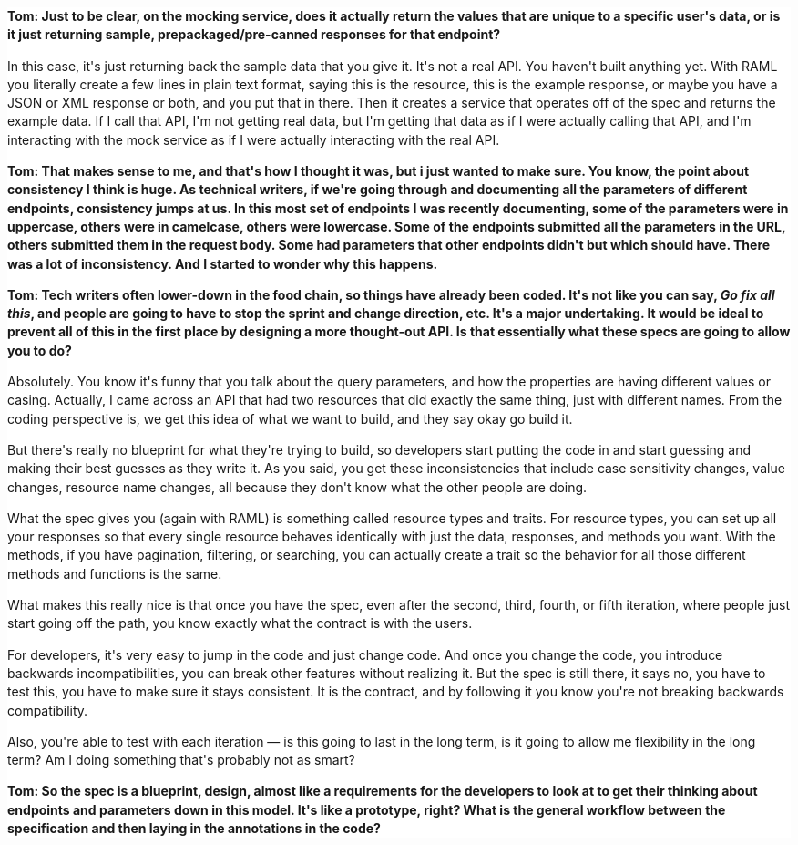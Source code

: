 **Tom: Just to be clear, on the mocking service, does it actually return the values that are unique to a specific user's data, or is it just returning sample, prepackaged/pre-canned responses for that endpoint?**

In this case, it's just returning back the sample data that you give it. It's not a real API. You haven't built anything yet. With RAML you literally create a few lines in plain text format, saying this is the resource, this is the example response, or maybe you have a JSON or XML response or both, and you put that in there. Then it creates a service that operates off of the spec and returns the example data. If I call that API, I'm not getting real data, but I'm getting that data as if I were actually calling that API, and I'm interacting with the mock service as if I were actually interacting with the real API.

**Tom: That makes sense to me, and that's how I thought it was, but i just wanted to make sure. You know, the point about consistency I think is huge. As technical writers, if we're going through and documenting all the parameters of different endpoints, consistency jumps at us. In this most set of endpoints I was recently documenting, some of the parameters were in uppercase, others were in camelcase, others were lowercase. Some of the endpoints submitted all the parameters in the URL, others submitted them in the request body. Some had parameters that other endpoints didn't but which should have. There was a lot of inconsistency. And I started to wonder why this happens.**

**Tom: Tech writers often lower-down in the food chain, so things have already been coded. It's not like you can say, *Go fix all this*, and people are going to have to stop the sprint and change direction, etc. It's a major undertaking. It would be ideal to prevent all of this in the first place by designing a more thought-out API. Is that essentially what these specs are going to allow you to do?**

Absolutely. You know it's funny that you talk about the query parameters, and how the properties are having different values or casing. Actually, I came across an API that had two resources that did exactly the same thing, just with different names. From the coding perspective is, we get this idea of what we want to build, and they say okay go build it.

But there's really no blueprint for what they're trying to build, so developers start putting the code in and start guessing and making their best guesses as they write it. As you said, you get these inconsistencies that include case sensitivity changes, value changes, resource name changes, all because they don't know what the other people are doing.

What the spec gives you (again with RAML) is something called resource types and traits. For resource types, you can set up all your responses so that every single resource behaves identically with just the data, responses, and methods you want. With the methods, if you have pagination, filtering, or searching, you can actually create a trait so the behavior for all those different methods and functions is the same.

What makes this really nice is that once you have the spec, even after the second, third, fourth, or fifth iteration, where people just start going off the path, you know exactly what the contract is with the users.

For developers, it's very easy to jump in the code and just change code. And once you change the code, you introduce backwards incompatibilities, you can break other features without realizing it. But the spec is still there, it says no, you have to test this, you have to make sure it stays consistent. It is the contract, and by following it you know you're not breaking backwards compatibility.

Also, you're able to test with each iteration &mdash; is this going to last in the long term, is it going to allow me flexibility in the long term? Am I doing something that's probably not as smart?

**Tom: So the spec is a blueprint, design, almost like a requirements for the developers to look at to get their thinking about endpoints and parameters down in this model. It's like a prototype, right? What is the general workflow between the specification and then laying in the annotations in the code?**
